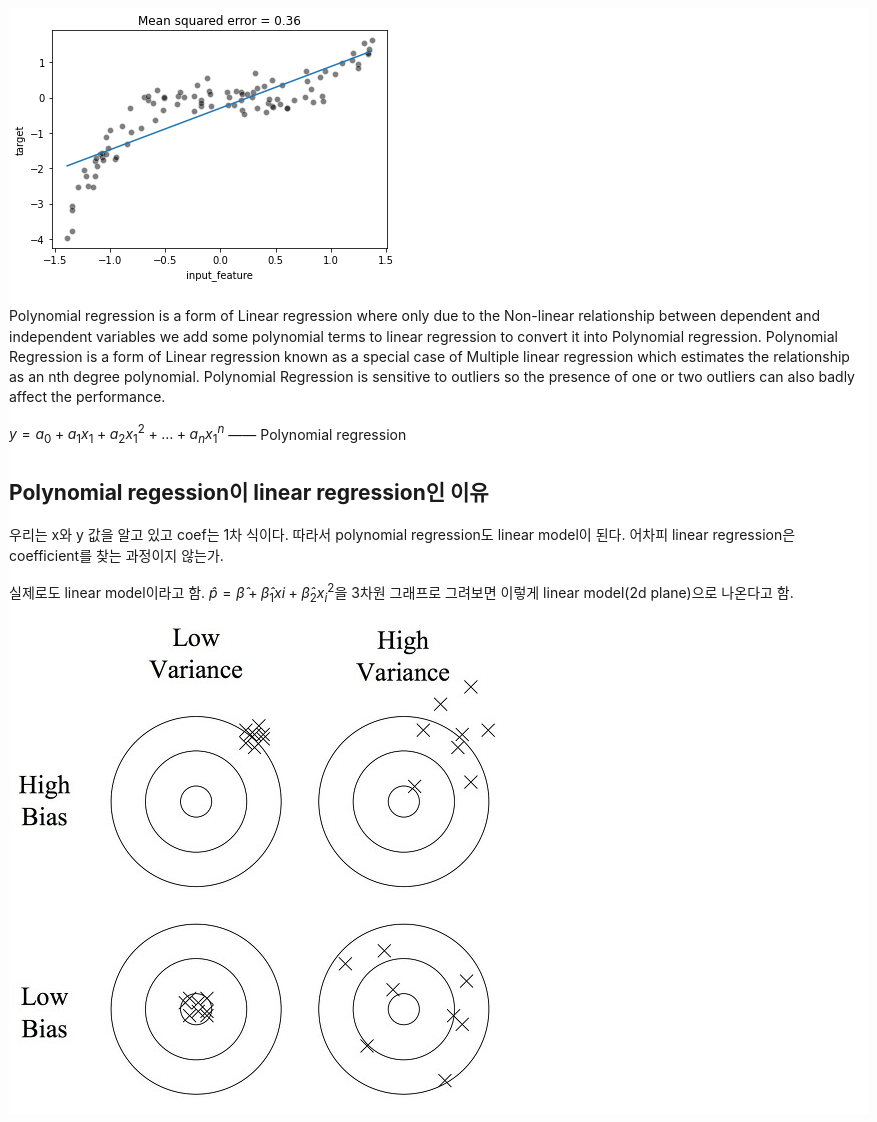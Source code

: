 ![output.png](images/output.png)

Polynomial regression is a form of Linear regression where only due to the Non-linear relationship between dependent and independent variables we add some polynomial terms to linear regression to convert it into Polynomial regression.
Polynomial Regression is a form of Linear regression known as a special case of Multiple linear regression which estimates the relationship as an nth degree polynomial. Polynomial Regression is sensitive to outliers so the presence of one or two outliers can also badly affect the performance.

$y = a_0 + a_1x_1 + a_2x_1^{2} + … + a_nx_1^n$ —— Polynomial regression

## **Polynomial regession이 linear regression인 이유**

우리는 x와 y 값을 알고 있고 coef는 1차 식이다. 따라서 polynomial regression도 linear model이 된다. 어차피 linear regression은 coefficient를 찾는 과정이지 않는가.

실제로도 linear model이라고 함. $\hat{p}=\hat{β}+\hat{β}_1xi+\hat{β}_2x^2_i$을 3차원 그래프로 그려보면 이렇게 linear model(2d plane)으로 나온다고 함.

![Untitled](images/Untitled%202.png)
